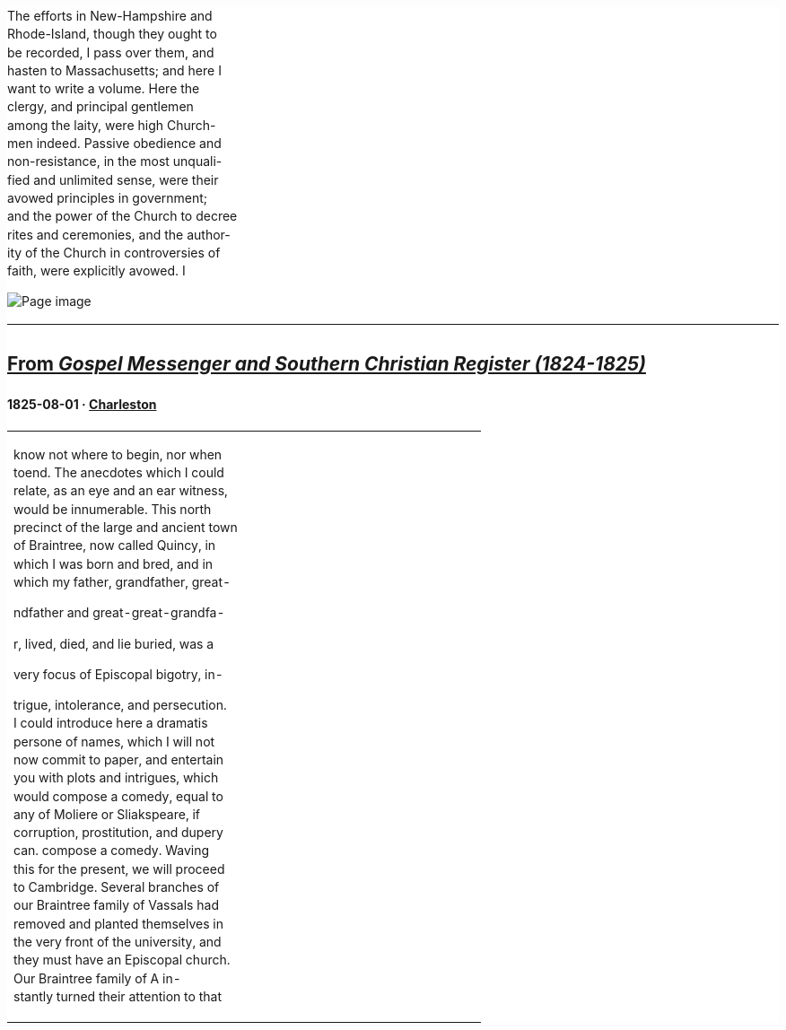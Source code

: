 The efforts in New-Hampshire and  
Rhode-Island, though they ought to  
be recorded, I pass over them, and  
hasten to Massachusetts; and here I  
want to write a volume. Here the  
clergy, and principal gentlemen  
among the laity, were high Church-  
men indeed. Passive obedience and  
non-resistance, in the most unquali-  
fied and unlimited sense, were their  
avowed principles in government;  
and the power of the Church to decree  
rites and ceremonies, and the author-  
ity of the Church in controversies of  
faith, were explicitly avowed. I
</td><td style="width: 50%; max-height: 75%; margin: auto; display: block;">
<img alt="Page image" src="https://iiif.archive.org/image/iiif/2/sim_charleston-gospel-messenger-and-protestant_1825-08_2_20%2Fsim_charleston-gospel-messenger-and-protestant_1825-08_2_20_jp2.zip%2Fsim_charleston-gospel-messenger-and-protestant_1825-08_2_20_jp2%2Fsim_charleston-gospel-messenger-and-protestant_1825-08_2_20_0013.jp2/pct:17.791411042944784,11.66460396039604,70.96114519427402,77.5990099009901/,600/0/default.jpg"/>
</td>
</tr></table>

---

## [From _Gospel Messenger and Southern Christian Register (1824-1825)_](https://archive.org/details/sim_charleston-gospel-messenger-and-protestant_1825-08_2_20/page/n14/mode/1up?view=theater)

#### 1825-08-01 &middot; [Charleston](http://dbpedia.org/resource/Charleston%2C_South_Carolina)

<table style="width: 100%;"><tr><td style="width: 50%">

  
  
know not where to begin, nor when  
toend. The anecdotes which I could  
relate, as an eye and an ear witness,  
would be innumerable. This north  
precinct of the large and ancient town  
of Braintree, now called Quincy, in  
which I was born and bred, and in  
which my father, grandfather, great-  
  
ndfather and great-great-grandfa-  
  
r, lived, died, and lie buried, was a  
  
very focus of Episcopal bigotry, in-  
  
trigue, intolerance, and persecution.  
I could introduce here a dramatis  
persone of names, which I will not  
now commit to paper, and entertain  
you with plots and intrigues, which  
would compose a comedy, equal to  
any of Moliere or Sliakspeare, if  
corruption, prostitution, and dupery  
can. compose a comedy. Waving  
this for the present, we will proceed  
to Cambridge. Several branches of  
our Braintree family of Vassals had  
removed and planted themselves in  
the very front of the university, and  
they must have an Episcopal church.  
Our Braintree family of A in-  
stantly turned their attention to that  